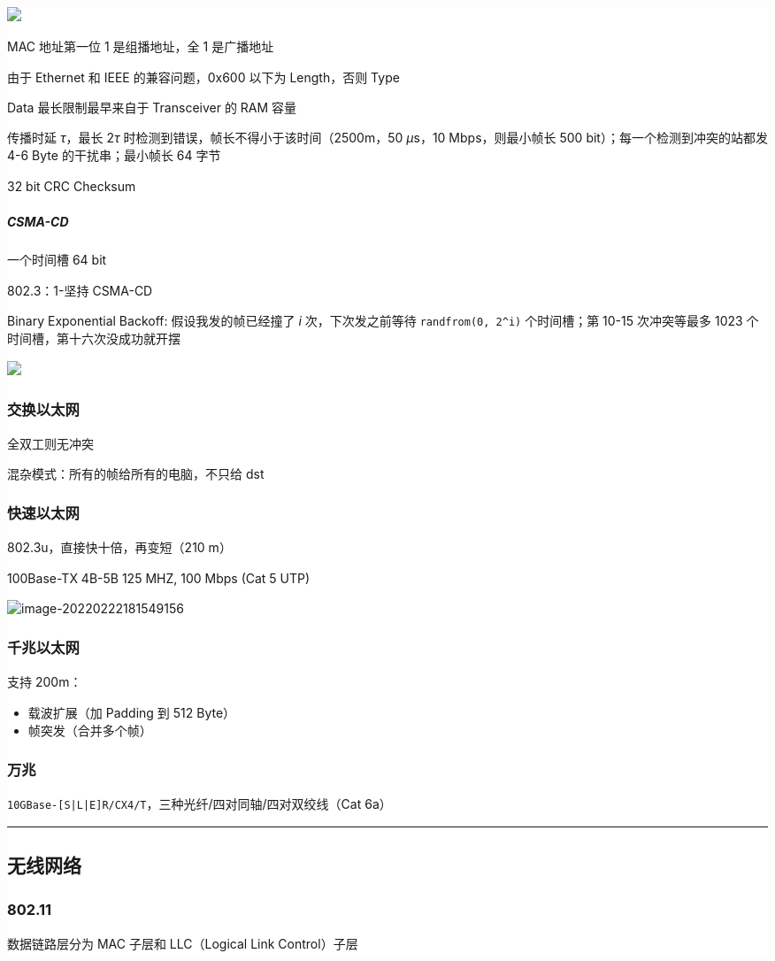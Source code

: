 ![](/images/ComputerNetworkCourse/2022-02-06-18-40-25-image.png)

MAC 地址第一位 1 是组播地址，全 1 是广播地址

由于 Ethernet 和 IEEE 的兼容问题，0x600 以下为 Length，否则 Type

Data 最长限制最早来自于 Transceiver 的 RAM 容量

传播时延 $\tau$，最长 $2\tau$ 时检测到错误，帧长不得小于该时间（2500m，50 $\mu$s，10 Mbps，则最小帧长 500 bit）；每一个检测到冲突的站都发 4-6 Byte 的干扰串；最小帧长 64 字节

32 bit CRC Checksum

##### CSMA-CD

一个时间槽 64 bit

802.3：1-坚持 CSMA-CD

Binary Exponential Backoff: 假设我发的帧已经撞了 $i$ 次，下次发之前等待 `randfrom(0, 2^i)` 个时间槽；第 10-15 次冲突等最多 1023 个时间槽，第十六次没成功就开摆

![](/images/ComputerNetworkCourse/2022-02-06-19-18-35-image.png)

### 交换以太网

全双工则无冲突

混杂模式：所有的帧给所有的电脑，不只给 dst

### 快速以太网

802.3u，直接快十倍，再变短（210 m）

100Base-TX 4B-5B 125 MHZ, 100 Mbps (Cat 5 UTP)

![image-20220222181549156](/images/ComputerNetworkCourse/image-20220222181549156.png)

### 千兆以太网

支持 200m：

- 载波扩展（加 Padding 到 512 Byte）
- 帧突发（合并多个帧）

### 万兆

`10GBase-[S|L|E]R/CX4/T`，三种光纤/四对同轴/四对双绞线（Cat 6a）

---

## 无线网络

### 802.11

数据链路层分为 MAC 子层和 LLC（Logical Link Control）子层
